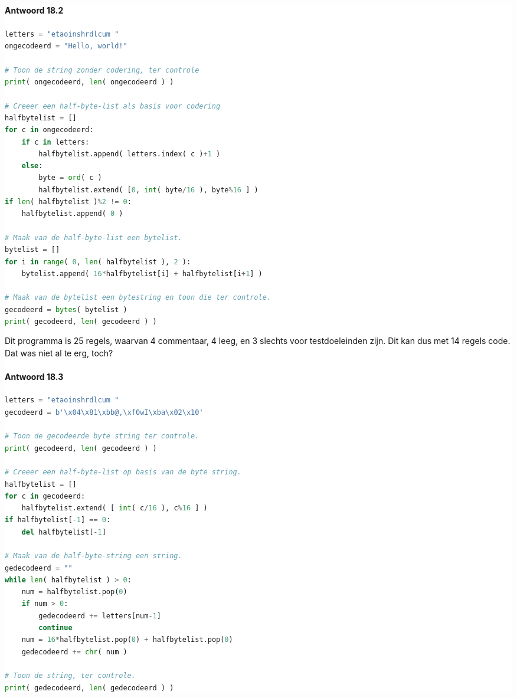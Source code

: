 #### Antwoord 18.2

```python
letters = "etaoinshrdlcum "
ongecodeerd = "Hello, world!"

# Toon de string zonder codering, ter controle
print( ongecodeerd, len( ongecodeerd ) )

# Creeer een half-byte-list als basis voor codering
halfbytelist = []
for c in ongecodeerd:
    if c in letters:
        halfbytelist.append( letters.index( c )+1 )
    else:
        byte = ord( c )
        halfbytelist.extend( [0, int( byte/16 ), byte%16 ] )
if len( halfbytelist )%2 != 0:
    halfbytelist.append( 0 )

# Maak van de half-byte-list een bytelist.
bytelist = []
for i in range( 0, len( halfbytelist ), 2 ):
    bytelist.append( 16*halfbytelist[i] + halfbytelist[i+1] )

# Maak van de bytelist een bytestring en toon die ter controle.
gecodeerd = bytes( bytelist )
print( gecodeerd, len( gecodeerd ) )
```

Dit programma is 25 regels, waarvan 4 commentaar, 4 leeg, en 3 slechts
voor testdoeleinden zijn. Dit kan dus met 14 regels code. Dat was niet
al te erg, toch?

#### Antwoord 18.3

```python
letters = "etaoinshrdlcum "
gecodeerd = b'\x04\x81\xbb@,\xf0wI\xba\x02\x10'

# Toon de gecodeerde byte string ter controle.
print( gecodeerd, len( gecodeerd ) )

# Creeer een half-byte-list op basis van de byte string.
halfbytelist = []
for c in gecodeerd:
    halfbytelist.extend( [ int( c/16 ), c%16 ] )
if halfbytelist[-1] == 0:
    del halfbytelist[-1]

# Maak van de half-byte-string een string.
gedecodeerd = ""
while len( halfbytelist ) > 0:
    num = halfbytelist.pop(0)
    if num > 0:
        gedecodeerd += letters[num-1]
        continue
    num = 16*halfbytelist.pop(0) + halfbytelist.pop(0)
    gedecodeerd += chr( num )

# Toon de string, ter controle.
print( gedecodeerd, len( gedecodeerd ) )
```
